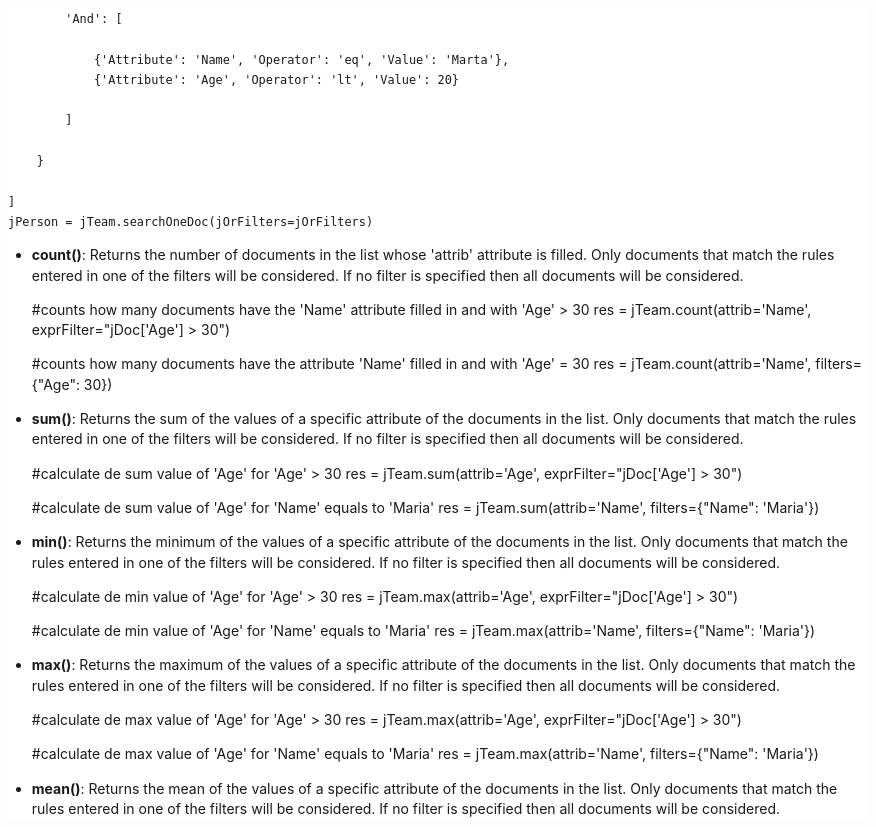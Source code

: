             'And': [

                {'Attribute': 'Name', 'Operator': 'eq', 'Value': 'Marta'},
                {'Attribute': 'Age', 'Operator': 'lt', 'Value': 20}

            ]

        }

    ]
    jPerson = jTeam.searchOneDoc(jOrFilters=jOrFilters)

- **count()**: Returns the number of documents in the list whose 'attrib' attribute is filled. Only documents that match the rules entered in one of the filters will be considered. If no filter is specified then all documents will be considered.


    #counts how many documents have the 'Name' attribute filled in and with 'Age' > 30
    res = jTeam.count(attrib='Name', exprFilter="jDoc['Age'] > 30")
    
    #counts how many documents have the attribute 'Name' filled in and with 'Age' = 30
    res = jTeam.count(attrib='Name', filters={"Age": 30})

- **sum()**: Returns the sum of the values of a specific attribute of the documents in the list. Only documents that match the rules entered in one of the filters will be considered. If no filter is specified then all documents will be considered.


    #calculate de sum value of 'Age' for 'Age' > 30
    res = jTeam.sum(attrib='Age', exprFilter="jDoc['Age'] > 30")
    
    #calculate de sum value of 'Age' for 'Name' equals to 'Maria'
    res = jTeam.sum(attrib='Name', filters={"Name": 'Maria'})

- **min()**: Returns the minimum of the values of a specific attribute of the documents in the list. Only documents that match the rules entered in one of the filters will be considered. If no filter is specified then all documents will be considered.
 

    #calculate de min value of 'Age' for 'Age' > 30
    res = jTeam.max(attrib='Age', exprFilter="jDoc['Age'] > 30")
    
    #calculate de min value of 'Age' for 'Name' equals to 'Maria'
    res = jTeam.max(attrib='Name', filters={"Name": 'Maria'})

- **max()**: Returns the maximum of the values of a specific attribute of the documents in the list. Only documents that match the rules entered in one of the filters will be considered. If no filter is specified then all documents will be considered.


    #calculate de max value of 'Age' for 'Age' > 30
    res = jTeam.max(attrib='Age', exprFilter="jDoc['Age'] > 30")
    
    #calculate de max value of 'Age' for 'Name' equals to 'Maria'
    res = jTeam.max(attrib='Name', filters={"Name": 'Maria'})

- **mean()**: Returns the mean of the values of a specific attribute of the documents in the list. Only documents that match the rules entered in one of the filters will be considered. If no filter is specified then all documents will be considered.

